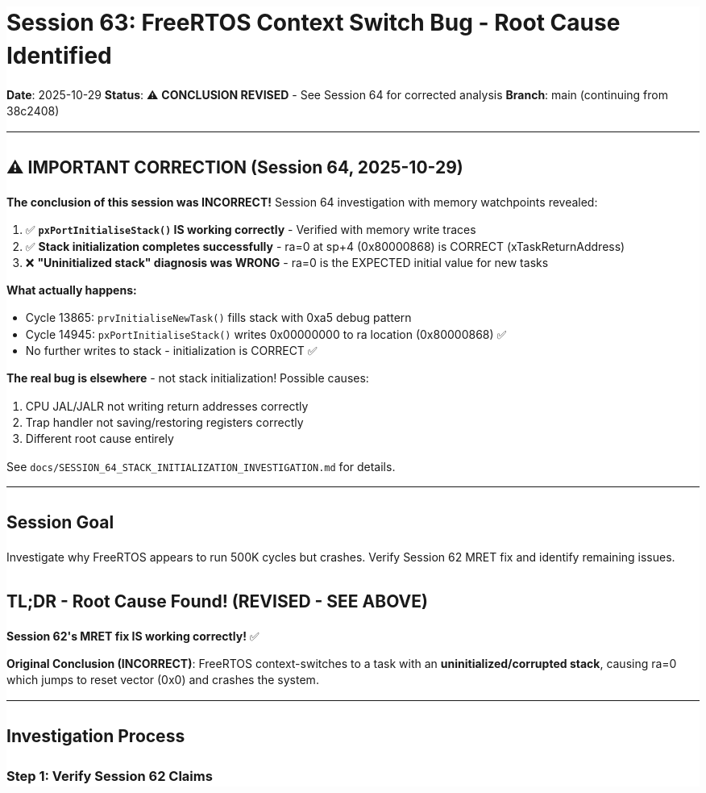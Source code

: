 # Session 63: FreeRTOS Context Switch Bug - Root Cause Identified

**Date**: 2025-10-29
**Status**: ⚠️ **CONCLUSION REVISED** - See Session 64 for corrected analysis
**Branch**: main (continuing from 38c2408)

---

## ⚠️ IMPORTANT CORRECTION (Session 64, 2025-10-29)

**The conclusion of this session was INCORRECT!** Session 64 investigation with memory watchpoints revealed:

1. ✅ **`pxPortInitialiseStack()` IS working correctly** - Verified with memory write traces
2. ✅ **Stack initialization completes successfully** - ra=0 at sp+4 (0x80000868) is CORRECT (xTaskReturnAddress)
3. ❌ **"Uninitialized stack" diagnosis was WRONG** - ra=0 is the EXPECTED initial value for new tasks

**What actually happens:**
- Cycle 13865: `prvInitialiseNewTask()` fills stack with 0xa5 debug pattern
- Cycle 14945: `pxPortInitialiseStack()` writes 0x00000000 to ra location (0x80000868) ✅
- No further writes to stack - initialization is CORRECT ✅

**The real bug is elsewhere** - not stack initialization! Possible causes:
1. CPU JAL/JALR not writing return addresses correctly
2. Trap handler not saving/restoring registers correctly
3. Different root cause entirely

See `docs/SESSION_64_STACK_INITIALIZATION_INVESTIGATION.md` for details.

---

## Session Goal

Investigate why FreeRTOS appears to run 500K cycles but crashes. Verify Session 62 MRET fix and identify remaining issues.

## TL;DR - Root Cause Found! (REVISED - SEE ABOVE)

**Session 62's MRET fix IS working correctly!** ✅

**Original Conclusion (INCORRECT)**: FreeRTOS context-switches to a task with an **uninitialized/corrupted stack**, causing ra=0 which jumps to reset vector (0x0) and crashes the system.

---

## Investigation Process

### Step 1: Verify Session 62 Claims

